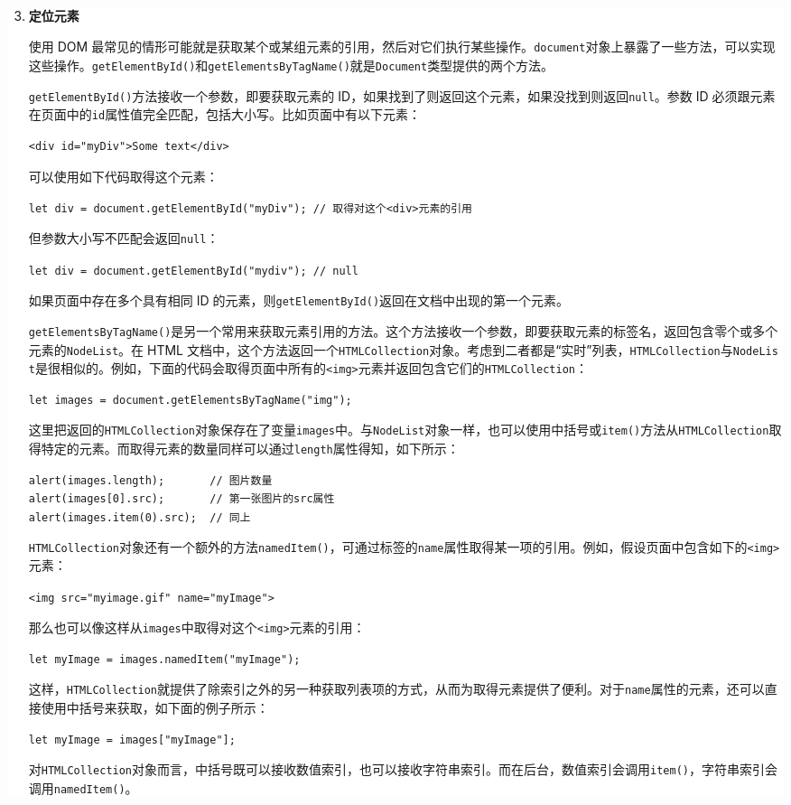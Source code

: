 3. **定位元素**

   使用 DOM 最常见的情形可能就是获取某个或某组元素的引用，然后对它们执行某些操作。`document`对象上暴露了一些方法，可以实现这些操作。`getElementById()`和`getElementsByTagName()`就是`Document`类型提供的两个方法。

   `getElementById()`方法接收一个参数，即要获取元素的 ID，如果找到了则返回这个元素，如果没找到则返回`null`。参数 ID 必须跟元素在页面中的`id`属性值完全匹配，包括大小写。比如页面中有以下元素：

   ```
   <div id="myDiv">Some text</div>
   ```

   可以使用如下代码取得这个元素：

   ```
   let div = document.getElementById("myDiv"); // 取得对这个<div>元素的引用
   ```

   但参数大小写不匹配会返回`null`：

   ```
   let div = document.getElementById("mydiv"); // null
   ```

   如果页面中存在多个具有相同 ID 的元素，则`getElementById()`返回在文档中出现的第一个元素。

   `getElementsByTagName()`是另一个常用来获取元素引用的方法。这个方法接收一个参数，即要获取元素的标签名，返回包含零个或多个元素的`NodeList`。在 HTML 文档中，这个方法返回一个`HTMLCollection`对象。考虑到二者都是“实时”列表，`HTMLCollection`与`NodeList`是很相似的。例如，下面的代码会取得页面中所有的`<img>`元素并返回包含它们的`HTMLCollection`：

   ```
   let images = document.getElementsByTagName("img");
   ```

   这里把返回的`HTMLCollection`对象保存在了变量`images`中。与`NodeList`对象一样，也可以使用中括号或`item()`方法从`HTMLCollection`取得特定的元素。而取得元素的数量同样可以通过`length`属性得知，如下所示：

   ```
   alert(images.length);       // 图片数量
   alert(images[0].src);       // 第一张图片的src属性
   alert(images.item(0).src);  // 同上
   ```

   `HTMLCollection`对象还有一个额外的方法`namedItem()`，可通过标签的`name`属性取得某一项的引用。例如，假设页面中包含如下的`<img>`元素：

   ```
   <img src="myimage.gif" name="myImage">
   ```

   那么也可以像这样从`images`中取得对这个`<img>`元素的引用：

   ```
   let myImage = images.namedItem("myImage");
   ```

   这样，`HTMLCollection`就提供了除索引之外的另一种获取列表项的方式，从而为取得元素提供了便利。对于`name`属性的元素，还可以直接使用中括号来获取，如下面的例子所示：

   ```
   let myImage = images["myImage"];
   ```

   对`HTMLCollection`对象而言，中括号既可以接收数值索引，也可以接收字符串索引。而在后台，数值索引会调用`item()`，字符串索引会调用`namedItem()`。
